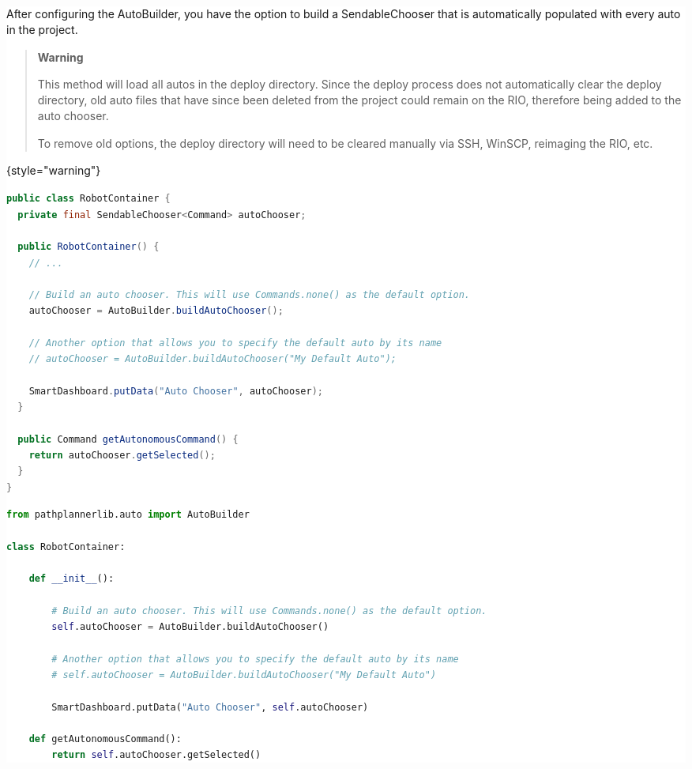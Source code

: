 After configuring the AutoBuilder, you have the option to build a SendableChooser that is automatically populated with
every auto in the project.

> **Warning**
>
> This method will load all autos in the deploy directory. Since the deploy process does not automatically clear the
> deploy directory, old auto files that have since been deleted from the project could remain on the RIO, therefore being
> added to the auto chooser.
>
> To remove old options, the deploy directory will need to be cleared manually via SSH, WinSCP, reimaging the RIO, etc.
>
{style="warning"}

<tabs group="pplib-language">
<tab title="Java" group-key="java">

```Java
public class RobotContainer {
  private final SendableChooser<Command> autoChooser;

  public RobotContainer() {
    // ...

    // Build an auto chooser. This will use Commands.none() as the default option.
    autoChooser = AutoBuilder.buildAutoChooser();

    // Another option that allows you to specify the default auto by its name
    // autoChooser = AutoBuilder.buildAutoChooser("My Default Auto");

    SmartDashboard.putData("Auto Chooser", autoChooser);
  }

  public Command getAutonomousCommand() {
    return autoChooser.getSelected();
  }
}
```

</tab>
<tab title="Python" group-key="python">

```Python
from pathplannerlib.auto import AutoBuilder

class RobotContainer:
    
    def __init__():

        # Build an auto chooser. This will use Commands.none() as the default option.
        self.autoChooser = AutoBuilder.buildAutoChooser()
        
        # Another option that allows you to specify the default auto by its name
        # self.autoChooser = AutoBuilder.buildAutoChooser("My Default Auto")
        
        SmartDashboard.putData("Auto Chooser", self.autoChooser)
    
    def getAutonomousCommand():
        return self.autoChooser.getSelected()
```

